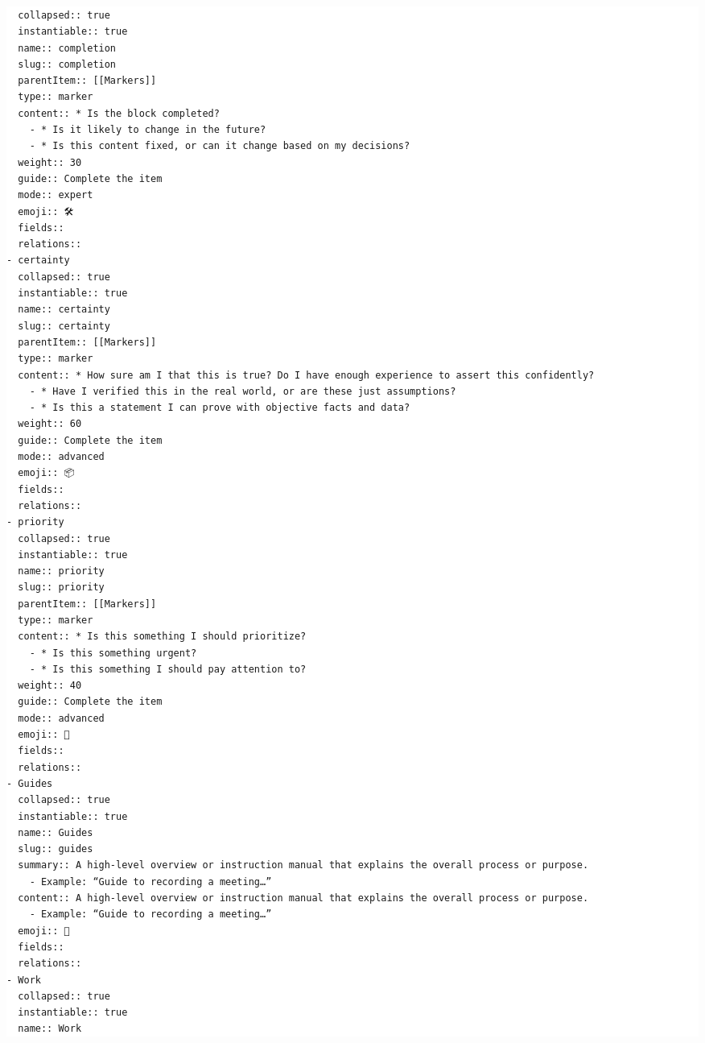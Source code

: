       collapsed:: true
      instantiable:: true
      name:: completion
      slug:: completion
      parentItem:: [[Markers]]
      type:: marker
      content:: * Is the block completed?
        - * Is it likely to change in the future?
        - * Is this content fixed, or can it change based on my decisions?
      weight:: 30
      guide:: Complete the item
      mode:: expert
      emoji:: 🛠️
      fields::
      relations::
    - certainty
      collapsed:: true
      instantiable:: true
      name:: certainty
      slug:: certainty
      parentItem:: [[Markers]]
      type:: marker
      content:: * How sure am I that this is true? Do I have enough experience to assert this confidently?
        - * Have I verified this in the real world, or are these just assumptions?
        - * Is this a statement I can prove with objective facts and data?
      weight:: 60
      guide:: Complete the item
      mode:: advanced
      emoji:: 📦
      fields::
      relations::
    - priority
      collapsed:: true
      instantiable:: true
      name:: priority
      slug:: priority
      parentItem:: [[Markers]]
      type:: marker
      content:: * Is this something I should prioritize?
        - * Is this something urgent?
        - * Is this something I should pay attention to?
      weight:: 40
      guide:: Complete the item
      mode:: advanced
      emoji:: 🧰
      fields::
      relations::
    - Guides
      collapsed:: true
      instantiable:: true
      name:: Guides
      slug:: guides
      summary:: A high-level overview or instruction manual that explains the overall process or purpose.
        - Example: “Guide to recording a meeting…”
      content:: A high-level overview or instruction manual that explains the overall process or purpose.
        - Example: “Guide to recording a meeting…”
      emoji:: 💼
      fields::
      relations::
    - Work
      collapsed:: true
      instantiable:: true
      name:: Work